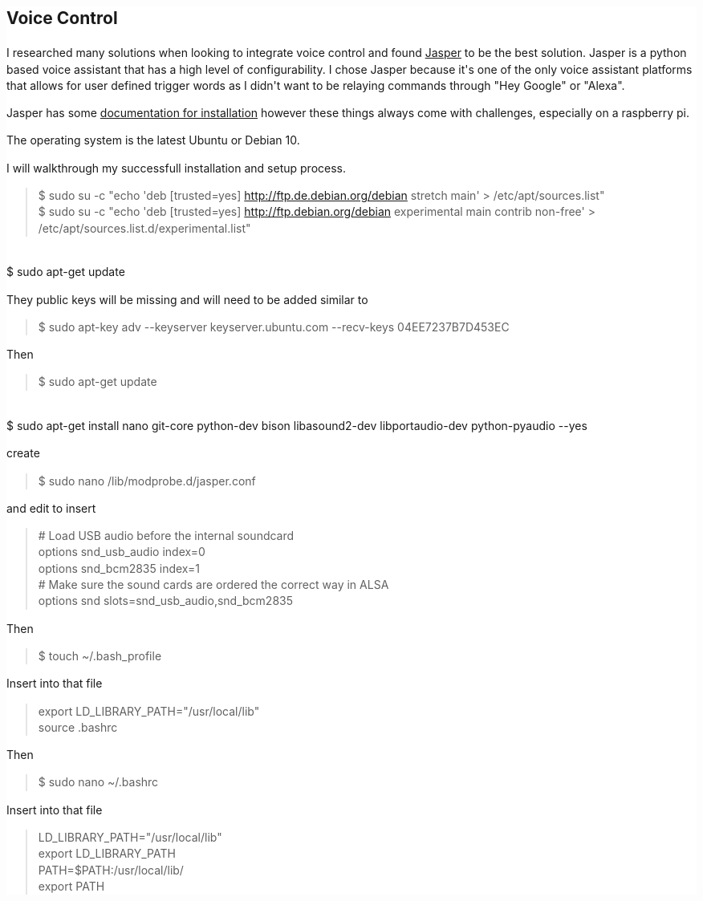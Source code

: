 
## Voice Control
I researched many solutions when looking to integrate voice control and found [Jasper](http://jasperproject.github.io/documentation/) to be the best solution. Jasper is a python based voice assistant that has a high level of configurability. I chose Jasper because it's one of the only voice assistant platforms that allows for user defined trigger words as I didn't want to be relaying commands through "Hey Google" or "Alexa".

Jasper has some [documentation for installation](http://jasperproject.github.io/documentation/installation/) however these things always come with challenges, especially on a raspberry pi.

The operating system is the latest Ubuntu or Debian 10.

I will walkthrough my successfull installation and setup process.


>$ sudo su -c "echo 'deb [trusted=yes] http://ftp.de.debian.org/debian stretch main' > /etc/apt/sources.list"<br>
$ sudo su -c "echo 'deb [trusted=yes] http://ftp.debian.org/debian experimental main contrib non-free' > /etc/apt/sources.list.d/experimental.list"
<br>
$ sudo apt-get update

They public keys will be missing and will need to be added similar to

>$ sudo apt-key adv --keyserver keyserver.ubuntu.com --recv-keys 04EE7237B7D453EC

Then

>$ sudo apt-get update
<br>
$ sudo apt-get install nano git-core python-dev bison libasound2-dev libportaudio-dev python-pyaudio --yes

create
>$ sudo nano /lib/modprobe.d/jasper.conf

and edit to insert
>\# Load USB audio before the internal soundcard<br>
>options snd_usb_audio index=0<br>
>options snd_bcm2835 index=1<br>
>\# Make sure the sound cards are ordered the correct way in ALSA<br>
>options snd slots=snd_usb_audio,snd_bcm2835

Then
>$ touch ~/.bash_profile

Insert into that file
>export LD_LIBRARY_PATH="/usr/local/lib"<br>
source .bashrc

Then
>$ sudo nano ~/.bashrc

Insert into that file
>LD_LIBRARY_PATH="/usr/local/lib"<br>
export LD_LIBRARY_PATH<br>
PATH=$PATH:/usr/local/lib/<br>
export PATH
